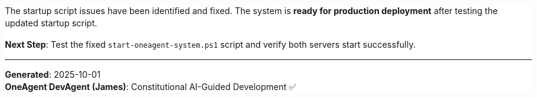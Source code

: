 The startup script issues have been identified and fixed. The system is **ready for production deployment** after testing the updated startup script.

**Next Step**: Test the fixed `start-oneagent-system.ps1` script and verify both servers start successfully.

---

**Generated**: 2025-10-01  
**OneAgent DevAgent (James)**: Constitutional AI-Guided Development ✅

